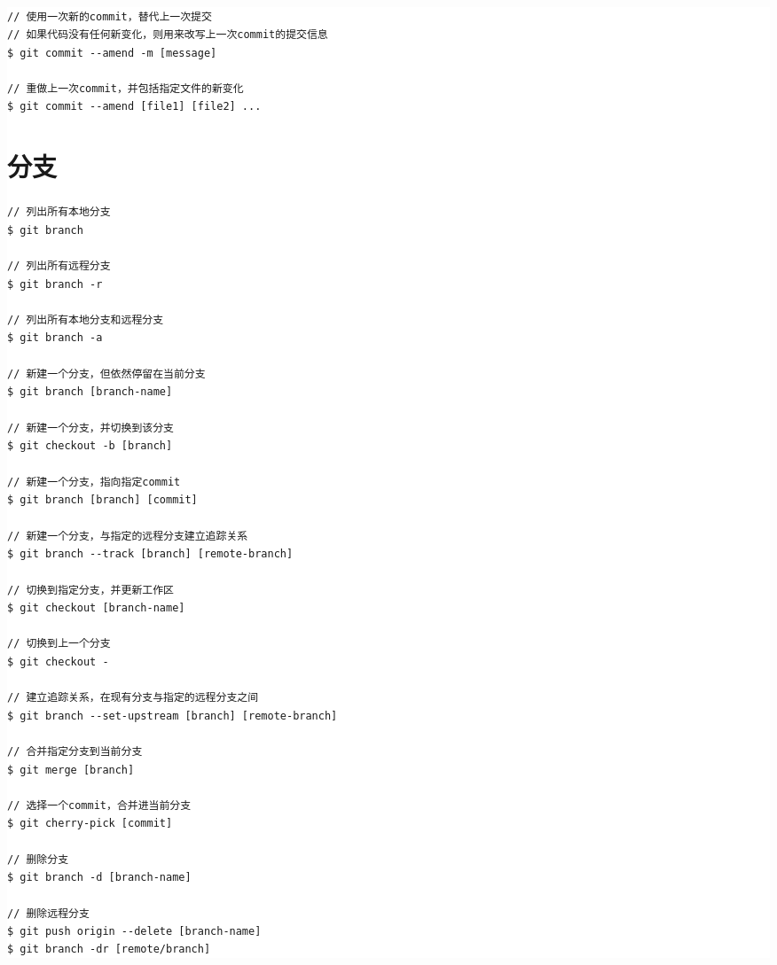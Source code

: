 ```
// 使用一次新的commit，替代上一次提交
// 如果代码没有任何新变化，则用来改写上一次commit的提交信息
$ git commit --amend -m [message]

// 重做上一次commit，并包括指定文件的新变化
$ git commit --amend [file1] [file2] ...
```

# 分支
```
// 列出所有本地分支
$ git branch

// 列出所有远程分支
$ git branch -r

// 列出所有本地分支和远程分支
$ git branch -a

// 新建一个分支，但依然停留在当前分支
$ git branch [branch-name]

// 新建一个分支，并切换到该分支
$ git checkout -b [branch]

// 新建一个分支，指向指定commit
$ git branch [branch] [commit]

// 新建一个分支，与指定的远程分支建立追踪关系
$ git branch --track [branch] [remote-branch]

// 切换到指定分支，并更新工作区
$ git checkout [branch-name]

// 切换到上一个分支
$ git checkout -

// 建立追踪关系，在现有分支与指定的远程分支之间
$ git branch --set-upstream [branch] [remote-branch]

// 合并指定分支到当前分支
$ git merge [branch]

// 选择一个commit，合并进当前分支
$ git cherry-pick [commit]

// 删除分支
$ git branch -d [branch-name]

// 删除远程分支
$ git push origin --delete [branch-name]
$ git branch -dr [remote/branch]
```
